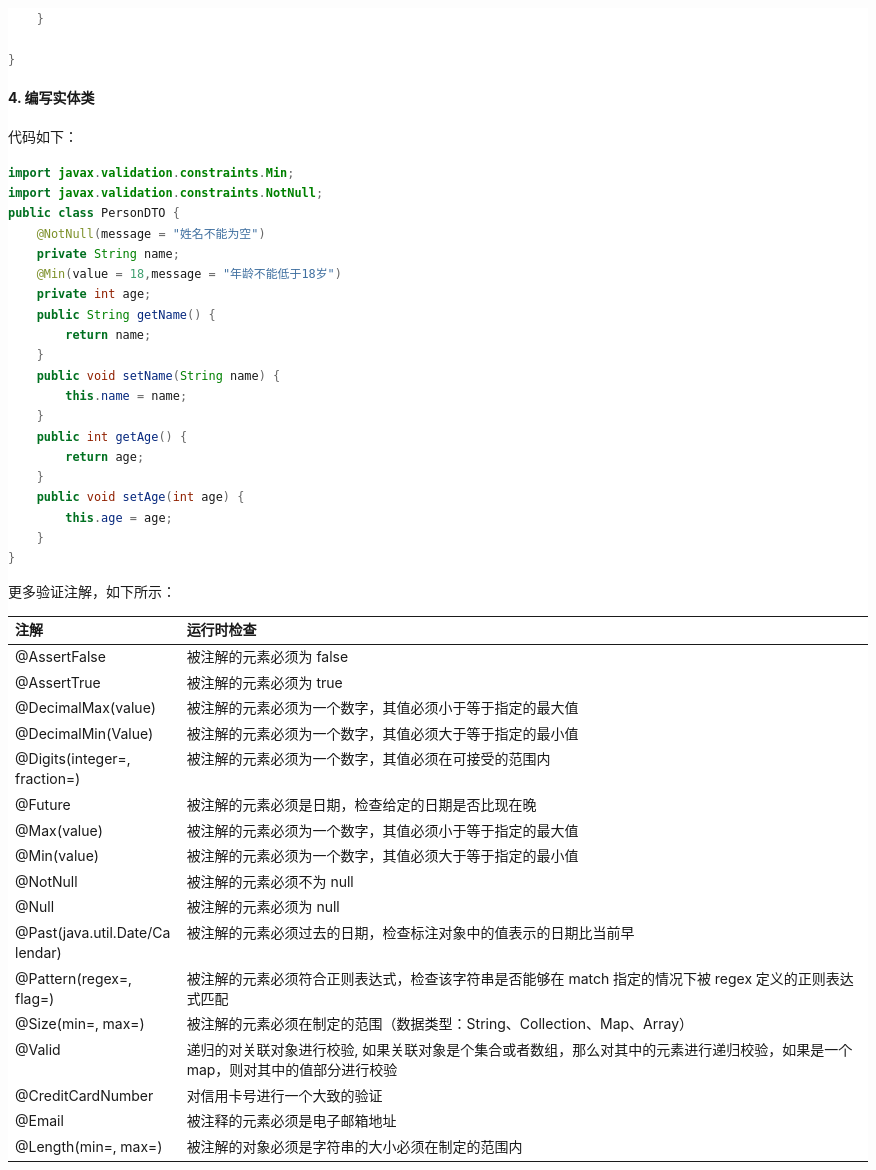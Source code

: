 ```java
    }

}
```

#### 4. 编写实体类

代码如下：

```java
import javax.validation.constraints.Min;
import javax.validation.constraints.NotNull;
public class PersonDTO {
    @NotNull(message = "姓名不能为空")
    private String name;
    @Min(value = 18,message = "年龄不能低于18岁")
    private int age;
    public String getName() {
        return name;
    }
    public void setName(String name) {
        this.name = name;
    }
    public int getAge() {
        return age;
    }
    public void setAge(int age) {
        this.age = age;
    }
}
```

更多验证注解，如下所示：

| 注解                                           | 运行时检查                                                   |
| :--------------------------------------------- | :----------------------------------------------------------- |
| @AssertFalse                                   | 被注解的元素必须为 false                                     |
| @AssertTrue                                    | 被注解的元素必须为 true                                      |
| @DecimalMax(value)                             | 被注解的元素必须为一个数字，其值必须小于等于指定的最大值     |
| @DecimalMin(Value)                             | 被注解的元素必须为一个数字，其值必须大于等于指定的最小值     |
| @Digits(integer=, fraction=)                   | 被注解的元素必须为一个数字，其值必须在可接受的范围内         |
| @Future                                        | 被注解的元素必须是日期，检查给定的日期是否比现在晚           |
| @Max(value)                                    | 被注解的元素必须为一个数字，其值必须小于等于指定的最大值     |
| @Min(value)                                    | 被注解的元素必须为一个数字，其值必须大于等于指定的最小值     |
| @NotNull                                       | 被注解的元素必须不为 null                                    |
| @Null                                          | 被注解的元素必须为 null                                      |
| @Past(java.util.Date/Calendar)                 | 被注解的元素必须过去的日期，检查标注对象中的值表示的日期比当前早 |
| @Pattern(regex=, flag=)                        | 被注解的元素必须符合正则表达式，检查该字符串是否能够在 match 指定的情况下被 regex 定义的正则表达式匹配 |
| @Size(min=, max=)                              | 被注解的元素必须在制定的范围（数据类型：String、Collection、Map、Array） |
| @Valid                                         | 递归的对关联对象进行校验, 如果关联对象是个集合或者数组，那么对其中的元素进行递归校验，如果是一个 map，则对其中的值部分进行校验 |
| @CreditCardNumber                              | 对信用卡号进行一个大致的验证                                 |
| @Email                                         | 被注释的元素必须是电子邮箱地址                               |
| @Length(min=, max=)                            | 被注解的对象必须是字符串的大小必须在制定的范围内             |